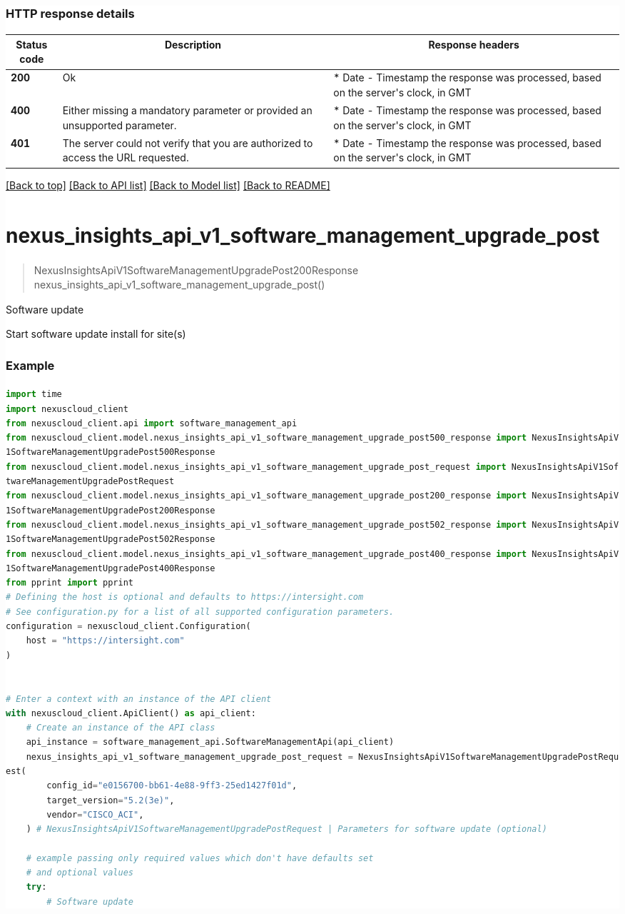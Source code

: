 
### HTTP response details

| Status code | Description | Response headers |
|-------------|-------------|------------------|
**200** | Ok |  * Date - Timestamp the response was processed, based on the server&#39;s clock, in GMT <br>  |
**400** | Either missing a mandatory parameter or provided an unsupported parameter. |  * Date - Timestamp the response was processed, based on the server&#39;s clock, in GMT <br>  |
**401** | The server could not verify that you are authorized to access the URL requested. |  * Date - Timestamp the response was processed, based on the server&#39;s clock, in GMT <br>  |

[[Back to top]](#) [[Back to API list]](../README.md#documentation-for-api-endpoints) [[Back to Model list]](../README.md#documentation-for-models) [[Back to README]](../README.md)

# **nexus_insights_api_v1_software_management_upgrade_post**
> NexusInsightsApiV1SoftwareManagementUpgradePost200Response nexus_insights_api_v1_software_management_upgrade_post()

Software update

Start software update install for site(s)

### Example


```python
import time
import nexuscloud_client
from nexuscloud_client.api import software_management_api
from nexuscloud_client.model.nexus_insights_api_v1_software_management_upgrade_post500_response import NexusInsightsApiV1SoftwareManagementUpgradePost500Response
from nexuscloud_client.model.nexus_insights_api_v1_software_management_upgrade_post_request import NexusInsightsApiV1SoftwareManagementUpgradePostRequest
from nexuscloud_client.model.nexus_insights_api_v1_software_management_upgrade_post200_response import NexusInsightsApiV1SoftwareManagementUpgradePost200Response
from nexuscloud_client.model.nexus_insights_api_v1_software_management_upgrade_post502_response import NexusInsightsApiV1SoftwareManagementUpgradePost502Response
from nexuscloud_client.model.nexus_insights_api_v1_software_management_upgrade_post400_response import NexusInsightsApiV1SoftwareManagementUpgradePost400Response
from pprint import pprint
# Defining the host is optional and defaults to https://intersight.com
# See configuration.py for a list of all supported configuration parameters.
configuration = nexuscloud_client.Configuration(
    host = "https://intersight.com"
)


# Enter a context with an instance of the API client
with nexuscloud_client.ApiClient() as api_client:
    # Create an instance of the API class
    api_instance = software_management_api.SoftwareManagementApi(api_client)
    nexus_insights_api_v1_software_management_upgrade_post_request = NexusInsightsApiV1SoftwareManagementUpgradePostRequest(
        config_id="e0156700-bb61-4e88-9ff3-25ed1427f01d",
        target_version="5.2(3e)",
        vendor="CISCO_ACI",
    ) # NexusInsightsApiV1SoftwareManagementUpgradePostRequest | Parameters for software update (optional)

    # example passing only required values which don't have defaults set
    # and optional values
    try:
        # Software update
```